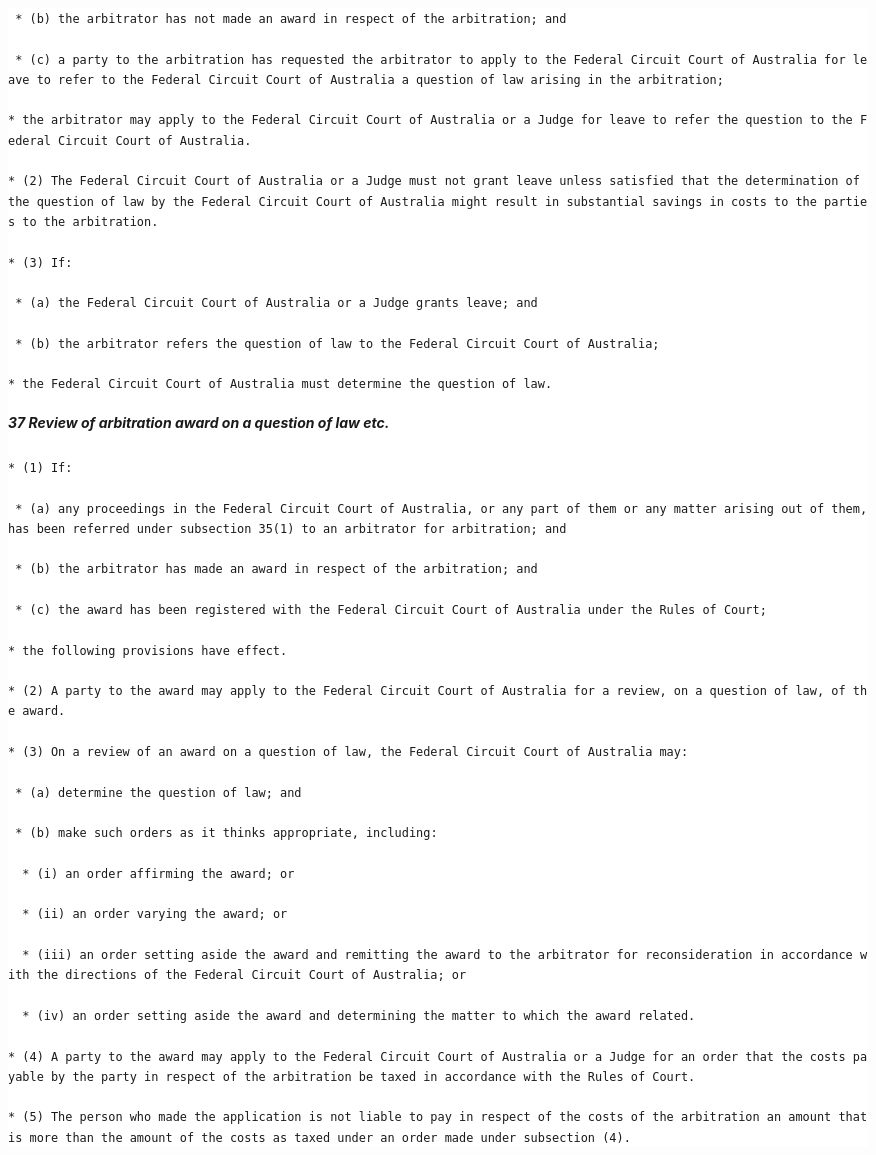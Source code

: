      * (b) the arbitrator has not made an award in respect of the arbitration; and

     * (c) a party to the arbitration has requested the arbitrator to apply to the Federal Circuit Court of Australia for leave to refer to the Federal Circuit Court of Australia a question of law arising in the arbitration;

    * the arbitrator may apply to the Federal Circuit Court of Australia or a Judge for leave to refer the question to the Federal Circuit Court of Australia.

    * (2) The Federal Circuit Court of Australia or a Judge must not grant leave unless satisfied that the determination of the question of law by the Federal Circuit Court of Australia might result in substantial savings in costs to the parties to the arbitration.

    * (3) If:

     * (a) the Federal Circuit Court of Australia or a Judge grants leave; and

     * (b) the arbitrator refers the question of law to the Federal Circuit Court of Australia;

    * the Federal Circuit Court of Australia must determine the question of law.

##### 37  Review of arbitration award on a question of law etc.

    * (1) If:

     * (a) any proceedings in the Federal Circuit Court of Australia, or any part of them or any matter arising out of them, has been referred under subsection 35(1) to an arbitrator for arbitration; and

     * (b) the arbitrator has made an award in respect of the arbitration; and

     * (c) the award has been registered with the Federal Circuit Court of Australia under the Rules of Court;

    * the following provisions have effect.

    * (2) A party to the award may apply to the Federal Circuit Court of Australia for a review, on a question of law, of the award.

    * (3) On a review of an award on a question of law, the Federal Circuit Court of Australia may:

     * (a) determine the question of law; and

     * (b) make such orders as it thinks appropriate, including:

      * (i) an order affirming the award; or

      * (ii) an order varying the award; or

      * (iii) an order setting aside the award and remitting the award to the arbitrator for reconsideration in accordance with the directions of the Federal Circuit Court of Australia; or

      * (iv) an order setting aside the award and determining the matter to which the award related.

    * (4) A party to the award may apply to the Federal Circuit Court of Australia or a Judge for an order that the costs payable by the party in respect of the arbitration be taxed in accordance with the Rules of Court.

    * (5) The person who made the application is not liable to pay in respect of the costs of the arbitration an amount that is more than the amount of the costs as taxed under an order made under subsection (4).
